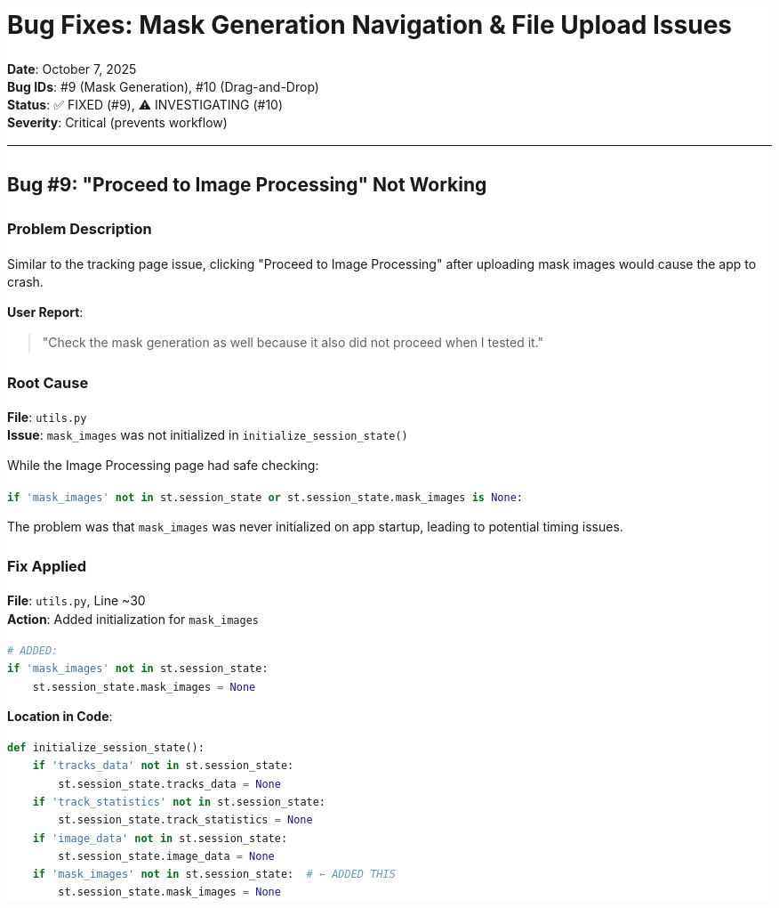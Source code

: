 # Bug Fixes: Mask Generation Navigation & File Upload Issues

**Date**: October 7, 2025  
**Bug IDs**: #9 (Mask Generation), #10 (Drag-and-Drop)  
**Status**: ✅ FIXED (#9), ⚠️ INVESTIGATING (#10)  
**Severity**: Critical (prevents workflow)

---

## Bug #9: "Proceed to Image Processing" Not Working

### Problem Description

Similar to the tracking page issue, clicking "Proceed to Image Processing" after uploading mask images would cause the app to crash.

**User Report**:
> "Check the mask generation as well because it also did not proceed when I tested it."

### Root Cause

**File**: `utils.py`  
**Issue**: `mask_images` was not initialized in `initialize_session_state()`

While the Image Processing page had safe checking:
```python
if 'mask_images' not in st.session_state or st.session_state.mask_images is None:
```

The problem was that `mask_images` was never initialized on app startup, leading to potential timing issues.

### Fix Applied

**File**: `utils.py`, Line ~30  
**Action**: Added initialization for `mask_images`

```python
# ADDED:
if 'mask_images' not in st.session_state:
    st.session_state.mask_images = None
```

**Location in Code**:
```python
def initialize_session_state():
    if 'tracks_data' not in st.session_state:
        st.session_state.tracks_data = None
    if 'track_statistics' not in st.session_state:
        st.session_state.track_statistics = None
    if 'image_data' not in st.session_state:
        st.session_state.image_data = None
    if 'mask_images' not in st.session_state:  # ← ADDED THIS
        st.session_state.mask_images = None
```
